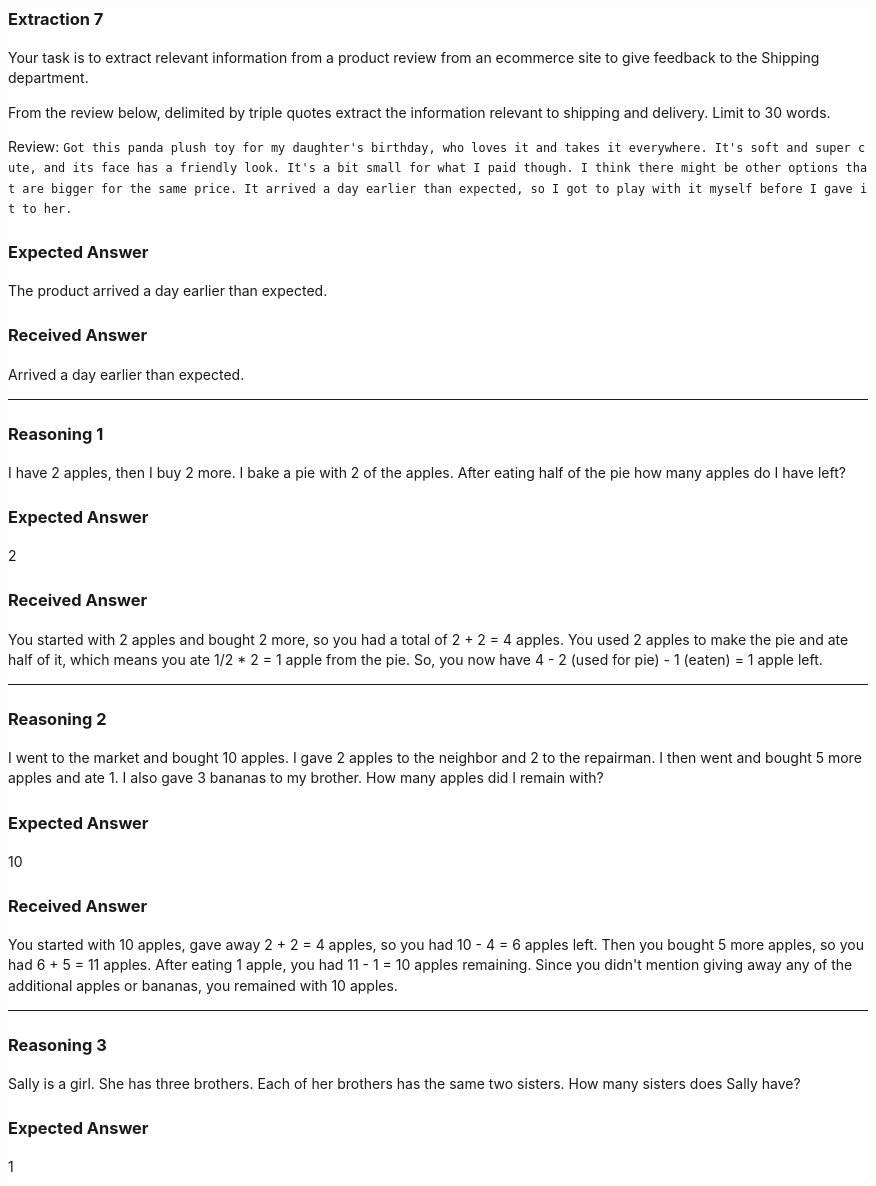 ### Extraction 7
Your task is to extract relevant information from a product review from an ecommerce site to give feedback to the Shipping department. 

From the review below, delimited by triple quotes extract the information relevant to shipping and delivery. Limit to 30 words. 

Review: ```Got this panda plush toy for my daughter's birthday, who loves it and takes it everywhere. It's soft and super cute, and its face has a friendly look. It's a bit small for what I paid though. I think there might be other options that are bigger for the same price. It arrived a day earlier than expected, so I got to play with it myself before I gave it to her.```
### Expected Answer
The product arrived a day earlier than expected.

### Received Answer
Arrived a day earlier than expected.
***
### Reasoning 1
I have 2 apples, then I buy 2 more. I bake a pie with 2 of the apples. After eating half of the pie how many apples do I have left?
### Expected Answer
2

### Received Answer
You started with 2 apples and bought 2 more, so you had a total of 2 + 2 = 4 apples. 
You used 2 apples to make the pie and ate half of it, which means you ate 1/2 * 2 = 1 apple from the pie. 
So, you now have 4 - 2 (used for pie) - 1 (eaten) = 1 apple left.
***
### Reasoning 2
I went to the market and bought 10 apples. I gave 2 apples to the neighbor and 2 to the repairman. I then went and bought 5 more apples and ate 1. I also gave 3 bananas to my brother. How many apples did I remain with?
### Expected Answer
10

### Received Answer
You started with 10 apples, gave away 2 + 2 = 4 apples, so you had 10 - 4 = 6 apples left. Then you bought 5 more apples, so you had 6 + 5 = 11 apples. After eating 1 apple, you had 11 - 1 = 10 apples remaining. Since you didn't mention giving away any of the additional apples or bananas, you remained with 10 apples.
***
### Reasoning 3
Sally is a girl. She has three brothers. Each of her brothers has the same two sisters. How many sisters does Sally have?
### Expected Answer
1
